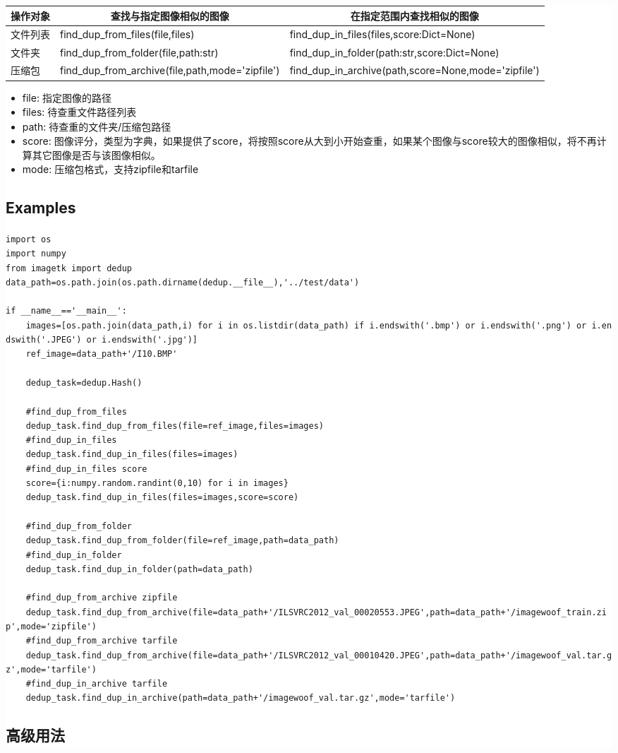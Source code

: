 |  操作对象  |  查找与指定图像相似的图像  |  在指定范围内查找相似的图像  |
|  ----  |  ----  |  ----  |
|文件列表|find_dup_from_files(file,files)|find_dup_in_files(files,score:Dict=None)|
|文件夹|find_dup_from_folder(file,path:str)|find_dup_in_folder(path:str,score:Dict=None)|
|压缩包|find_dup_from_archive(file,path,mode='zipfile')|find_dup_in_archive(path,score=None,mode='zipfile')|

* file: 指定图像的路径
* files: 待查重文件路径列表
* path: 待查重的文件夹/压缩包路径
* score: 图像评分，类型为字典，如果提供了score，将按照score从大到小开始查重，如果某个图像与score较大的图像相似，将不再计算其它图像是否与该图像相似。
* mode: 压缩包格式，支持zipfile和tarfile

Examples
-------
```
import os
import numpy
from imagetk import dedup
data_path=os.path.join(os.path.dirname(dedup.__file__),'../test/data')

if __name__=='__main__':
    images=[os.path.join(data_path,i) for i in os.listdir(data_path) if i.endswith('.bmp') or i.endswith('.png') or i.endswith('.JPEG') or i.endswith('.jpg')]
    ref_image=data_path+'/I10.BMP'

    dedup_task=dedup.Hash()

    #find_dup_from_files
    dedup_task.find_dup_from_files(file=ref_image,files=images)
	#find_dup_in_files
    dedup_task.find_dup_in_files(files=images)
	#find_dup_in_files score
    score={i:numpy.random.randint(0,10) for i in images}
    dedup_task.find_dup_in_files(files=images,score=score)

	#find_dup_from_folder
    dedup_task.find_dup_from_folder(file=ref_image,path=data_path)
	#find_dup_in_folder
    dedup_task.find_dup_in_folder(path=data_path)

	#find_dup_from_archive zipfile
    dedup_task.find_dup_from_archive(file=data_path+'/ILSVRC2012_val_00020553.JPEG',path=data_path+'/imagewoof_train.zip',mode='zipfile')
	#find_dup_from_archive tarfile
    dedup_task.find_dup_from_archive(file=data_path+'/ILSVRC2012_val_00010420.JPEG',path=data_path+'/imagewoof_val.tar.gz',mode='tarfile')
	#find_dup_in_archive tarfile
    dedup_task.find_dup_in_archive(path=data_path+'/imagewoof_val.tar.gz',mode='tarfile')
```

高级用法
-------

